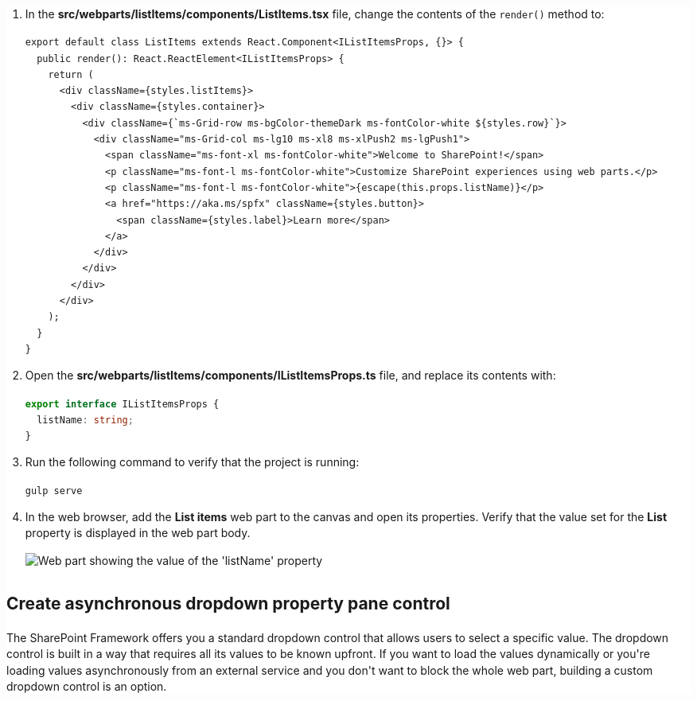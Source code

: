 1. In the **src/webparts/listItems/components/ListItems.tsx** file, change the contents of the `render()` method to:

    ```tsx
    export default class ListItems extends React.Component<IListItemsProps, {}> {
      public render(): React.ReactElement<IListItemsProps> {
        return (
          <div className={styles.listItems}>
            <div className={styles.container}>
              <div className={`ms-Grid-row ms-bgColor-themeDark ms-fontColor-white ${styles.row}`}>
                <div className="ms-Grid-col ms-lg10 ms-xl8 ms-xlPush2 ms-lgPush1">
                  <span className="ms-font-xl ms-fontColor-white">Welcome to SharePoint!</span>
                  <p className="ms-font-l ms-fontColor-white">Customize SharePoint experiences using web parts.</p>
                  <p className="ms-font-l ms-fontColor-white">{escape(this.props.listName)}</p>
                  <a href="https://aka.ms/spfx" className={styles.button}>
                    <span className={styles.label}>Learn more</span>
                  </a>
                </div>
              </div>
            </div>
          </div>
        );
      }
    }
    ```

1. Open the **src/webparts/listItems/components/IListItemsProps.ts** file, and replace its contents with:

    ```typescript
    export interface IListItemsProps {
      listName: string;
    }
    ```

1. Run the following command to verify that the project is running:

    ```console
    gulp serve
    ```

1. In the web browser, add the **List items** web part to the canvas and open its properties. Verify that the value set for the **List** property is displayed in the web part body.

    ![Web part showing the value of the 'listName' property](../../../images/custom-property-pane-control-web-part-first-run.png)

## Create asynchronous dropdown property pane control

The SharePoint Framework offers you a standard dropdown control that allows users to select a specific value. The dropdown control is built in a way that requires all its values to be known upfront. If you want to load the values dynamically or you're loading values asynchronously from an external service and you don't want to block the whole web part, building a custom dropdown control is an option.
